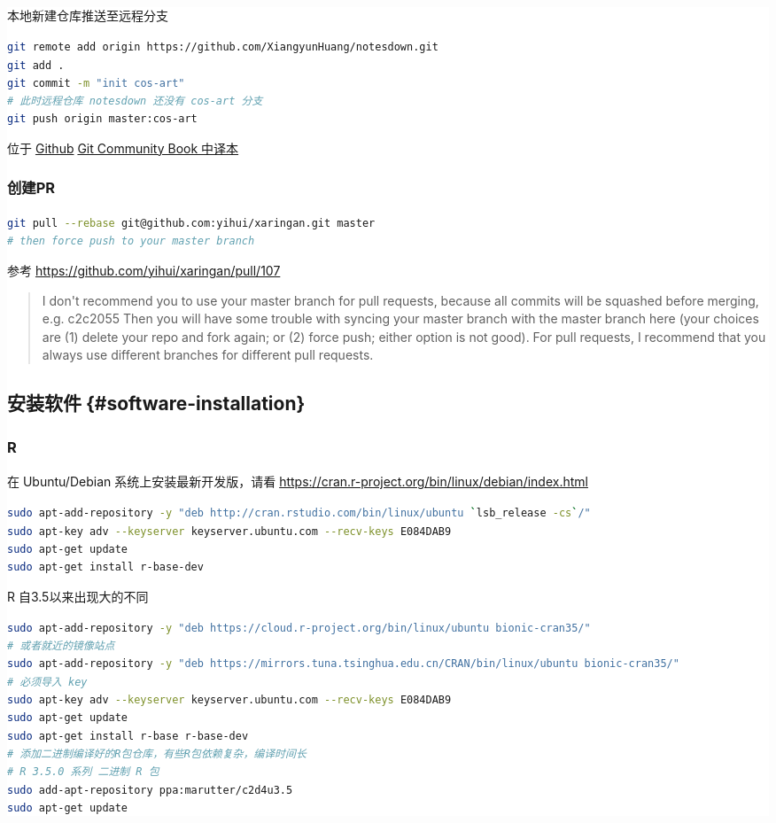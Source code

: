 本地新建仓库推送至远程分支

```bash
git remote add origin https://github.com/XiangyunHuang/notesdown.git
git add .
git commit -m "init cos-art"
# 此时远程仓库 notesdown 还没有 cos-art 分支
git push origin master:cos-art
```

位于 [Github](https://github.com/liuhui998/gitbook) [Git Community Book 中译本](http://gitbook.liuhui998.com/)


### 创建PR 

```bash
git pull --rebase git@github.com:yihui/xaringan.git master
# then force push to your master branch
```

参考 <https://github.com/yihui/xaringan/pull/107>

> I don't recommend you to use your master branch for pull requests, because all commits will be squashed before merging, e.g. c2c2055 Then you will have some trouble with syncing your master branch with the master branch here (your choices are (1) delete your repo and fork again; or (2) force push; either option is not good). For pull requests, I recommend that you always use different branches for different pull requests.


## 安装软件 {#software-installation}

### R 

在 Ubuntu/Debian 系统上安装最新开发版，请看 <https://cran.r-project.org/bin/linux/debian/index.html>

```bash
sudo apt-add-repository -y "deb http://cran.rstudio.com/bin/linux/ubuntu `lsb_release -cs`/"
sudo apt-key adv --keyserver keyserver.ubuntu.com --recv-keys E084DAB9
sudo apt-get update
sudo apt-get install r-base-dev
```

R 自3.5以来出现大的不同

```bash
sudo apt-add-repository -y "deb https://cloud.r-project.org/bin/linux/ubuntu bionic-cran35/"
# 或者就近的镜像站点
sudo apt-add-repository -y "deb https://mirrors.tuna.tsinghua.edu.cn/CRAN/bin/linux/ubuntu bionic-cran35/"
# 必须导入 key 
sudo apt-key adv --keyserver keyserver.ubuntu.com --recv-keys E084DAB9
sudo apt-get update
sudo apt-get install r-base r-base-dev
# 添加二进制编译好的R包仓库，有些R包依赖复杂，编译时间长
# R 3.5.0 系列 二进制 R 包
sudo add-apt-repository ppa:marutter/c2d4u3.5
sudo apt-get update
```
